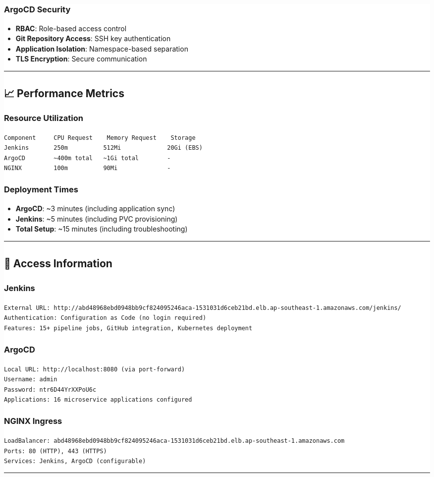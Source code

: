 ### **ArgoCD Security**
- **RBAC**: Role-based access control
- **Git Repository Access**: SSH key authentication
- **Application Isolation**: Namespace-based separation
- **TLS Encryption**: Secure communication

---

## 📈 **Performance Metrics**

### **Resource Utilization**
```
Component     CPU Request    Memory Request    Storage
Jenkins       250m          512Mi             20Gi (EBS)
ArgoCD        ~400m total   ~1Gi total        -
NGINX         100m          90Mi              -
```

### **Deployment Times**
- **ArgoCD**: ~3 minutes (including application sync)
- **Jenkins**: ~5 minutes (including PVC provisioning)
- **Total Setup**: ~15 minutes (including troubleshooting)

---

## 🚀 **Access Information**

### **Jenkins**
```
External URL: http://abd48968ebd0948bb9cf824095246aca-1531031d6ceb21bd.elb.ap-southeast-1.amazonaws.com/jenkins/
Authentication: Configuration as Code (no login required)
Features: 15+ pipeline jobs, GitHub integration, Kubernetes deployment
```

### **ArgoCD**
```
Local URL: http://localhost:8080 (via port-forward)
Username: admin
Password: ntr6D44YrXXPoU6c
Applications: 16 microservice applications configured
```

### **NGINX Ingress**
```
LoadBalancer: abd48968ebd0948bb9cf824095246aca-1531031d6ceb21bd.elb.ap-southeast-1.amazonaws.com
Ports: 80 (HTTP), 443 (HTTPS)
Services: Jenkins, ArgoCD (configurable)
```

---